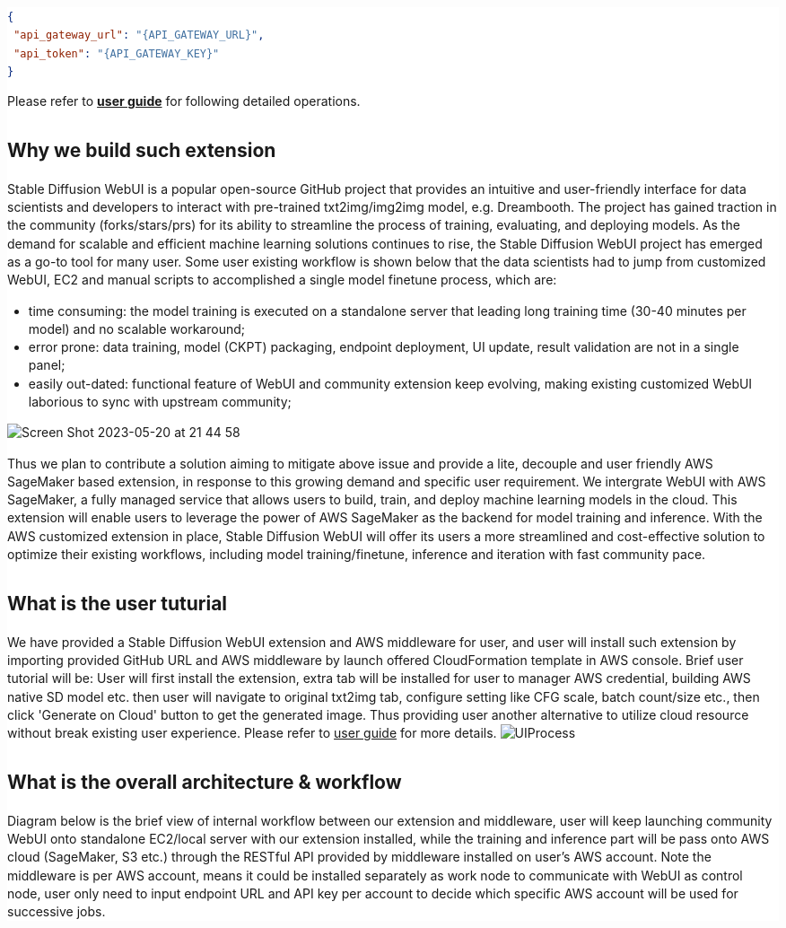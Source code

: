    ```json
   {
    "api_gateway_url": "{API_GATEWAY_URL}", 
    "api_token": "{API_GATEWAY_KEY}"  
   }

   ```

Please refer to [**user guide**](https://awslabs.github.io/stable-diffusion-aws-extension/zh/user-guide/preparation/) for following detailed operations.

## Why we build such extension
Stable Diffusion WebUI is a popular open-source GitHub project that provides an intuitive and user-friendly interface for data scientists and developers to interact with pre-trained txt2img/img2img model, e.g. Dreambooth. The project has gained traction in the community (forks/stars/prs) for its ability to streamline the process of training, evaluating, and deploying models. As the demand for scalable and efficient machine learning solutions continues to rise, the Stable Diffusion WebUI project has emerged as a go-to tool for many user.
Some user existing workflow is shown below that the data scientists had to jump from customized WebUI, EC2 and manual scripts to accomplished a single model finetune process, which are:
* time consuming: the model training is executed on a standalone server that leading long training time (30-40 minutes per model) and no scalable workaround;
* error prone: data training, model (CKPT) packaging, endpoint deployment, UI update, result validation are not in a single panel;
* easily out-dated: functional feature of WebUI and community extension keep evolving, making existing customized WebUI laborious to sync with upstream community;

![Screen Shot 2023-05-20 at 21 44 58](https://github.com/aws-samples/stable-diffusion-aws-extension/assets/23544182/08109af4-84b0-4055-bf19-b9e8344dba75)

Thus we plan to contribute a solution aiming to mitigate above issue and provide a lite, decouple and user friendly AWS SageMaker based extension, in response to this growing demand and specific user requirement. We intergrate WebUI with AWS SageMaker, a fully managed service that allows users to build, train, and deploy machine learning models in the cloud. This extension will enable users to leverage the power of AWS SageMaker as the backend for model training and inference. With the AWS customized extension in place, Stable Diffusion WebUI will offer its users a more streamlined and cost-effective solution to optimize their existing workflows, including model training/finetune, inference and iteration with fast community pace.

## What is the user tuturial
We have provided a Stable Diffusion WebUI extension and AWS middleware for user, and user will install such extension by importing provided GitHub URL and AWS middleware by launch offered CloudFormation template in AWS console.
Brief user tutorial will be: User will first install the extension, extra tab will be installed for user to manager AWS credential, building AWS native SD model etc. then user will navigate to original txt2img tab, configure setting like CFG scale, batch count/size etc., then click 'Generate on Cloud' button to get the generated image. Thus providing user another alternative to utilize cloud resource without break existing user experience. Please refer to [user guide](https://awslabs.github.io/stable-diffusion-aws-extension/en/) for more details.
![UIProcess](https://github.com/aws-samples/stable-diffusion-aws-extension/assets/23544182/3c6961d0-e1f9-4bee-b370-892978063781)

## What is the overall architecture & workflow
Diagram below is the brief view of internal workflow between our extension and middleware, user will keep launching community WebUI onto standalone EC2/local server with our extension installed, while the training and inference part will be pass onto AWS cloud (SageMaker, S3 etc.) through the RESTful API provided by middleware installed on user’s AWS account. Note the middleware is per AWS account, means it could be installed separately as work node to communicate with WebUI as control node, user only need to input endpoint URL and API key per account to decide which specific AWS account will be used for successive jobs.
